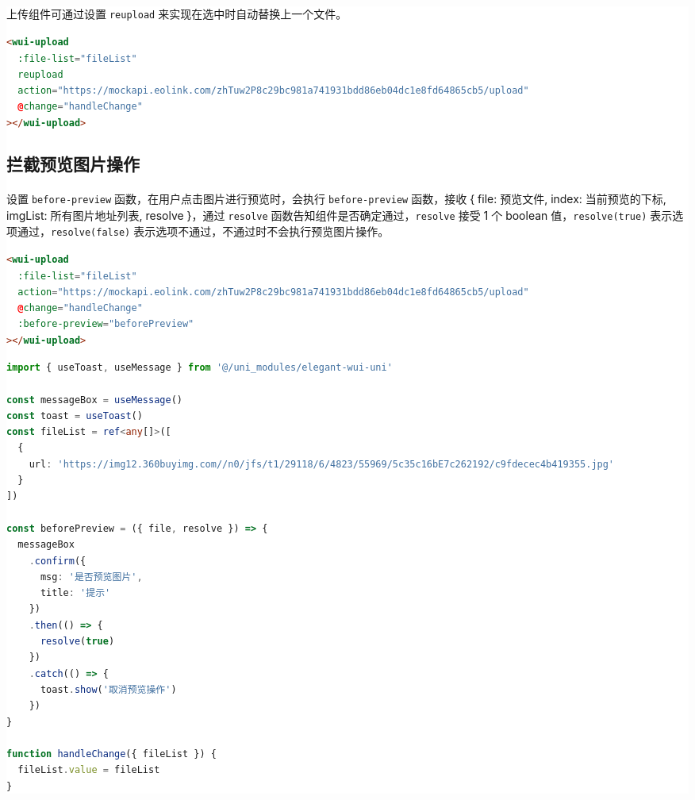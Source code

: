 上传组件可通过设置 `reupload` 来实现在选中时自动替换上一个文件。

```html
<wui-upload
  :file-list="fileList"
  reupload
  action="https://mockapi.eolink.com/zhTuw2P8c29bc981a741931bdd86eb04dc1e8fd64865cb5/upload"
  @change="handleChange"
></wui-upload>
```

## 拦截预览图片操作

设置 `before-preview` 函数，在用户点击图片进行预览时，会执行 `before-preview` 函数，接收 { file: 预览文件, index: 当前预览的下标, imgList: 所有图片地址列表, resolve }，通过 `resolve` 函数告知组件是否确定通过，`resolve` 接受 1 个 boolean 值，`resolve(true)` 表示选项通过，`resolve(false)` 表示选项不通过，不通过时不会执行预览图片操作。

```html
<wui-upload
  :file-list="fileList"
  action="https://mockapi.eolink.com/zhTuw2P8c29bc981a741931bdd86eb04dc1e8fd64865cb5/upload"
  @change="handleChange"
  :before-preview="beforePreview"
></wui-upload>
```

```typescript
import { useToast, useMessage } from '@/uni_modules/elegant-wui-uni'

const messageBox = useMessage()
const toast = useToast()
const fileList = ref<any[]>([
  {
    url: 'https://img12.360buyimg.com//n0/jfs/t1/29118/6/4823/55969/5c35c16bE7c262192/c9fdecec4b419355.jpg'
  }
])

const beforePreview = ({ file, resolve }) => {
  messageBox
    .confirm({
      msg: '是否预览图片',
      title: '提示'
    })
    .then(() => {
      resolve(true)
    })
    .catch(() => {
      toast.show('取消预览操作')
    })
}

function handleChange({ fileList }) {
  fileList.value = fileList
}
```
